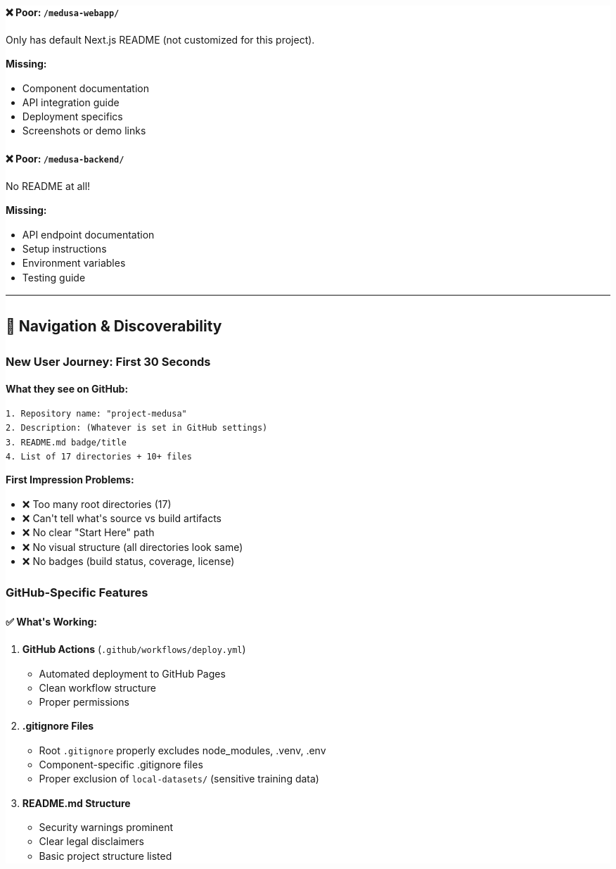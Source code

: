 #### ❌ **Poor: `/medusa-webapp/`**
Only has default Next.js README (not customized for this project).

**Missing:**
- Component documentation
- API integration guide
- Deployment specifics
- Screenshots or demo links

#### ❌ **Poor: `/medusa-backend/`**
No README at all!

**Missing:**
- API endpoint documentation
- Setup instructions
- Environment variables
- Testing guide

---

## 🧭 Navigation & Discoverability

### New User Journey: First 30 Seconds

**What they see on GitHub:**
```
1. Repository name: "project-medusa"
2. Description: (Whatever is set in GitHub settings)
3. README.md badge/title
4. List of 17 directories + 10+ files
```

**First Impression Problems:**
- ❌ Too many root directories (17)
- ❌ Can't tell what's source vs build artifacts
- ❌ No clear "Start Here" path
- ❌ No visual structure (all directories look same)
- ❌ No badges (build status, coverage, license)

### GitHub-Specific Features

#### ✅ What's Working:
1. **GitHub Actions** (`.github/workflows/deploy.yml`)
   - Automated deployment to GitHub Pages
   - Clean workflow structure
   - Proper permissions

2. **.gitignore Files**
   - Root `.gitignore` properly excludes node_modules, .venv, .env
   - Component-specific .gitignore files
   - Proper exclusion of `local-datasets/` (sensitive training data)

3. **README.md Structure**
   - Security warnings prominent
   - Clear legal disclaimers
   - Basic project structure listed

